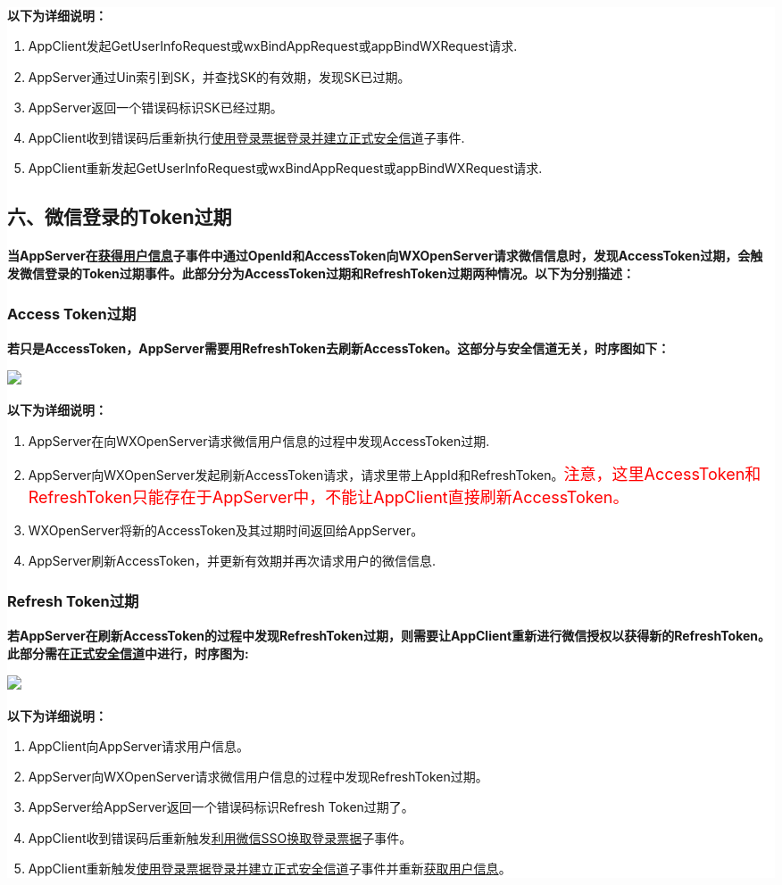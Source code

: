 <b>以下为详细说明：</b>

1. AppClient发起GetUserInfoRequest或wxBindAppRequest或appBindWXRequest请求.

2. AppServer通过Uin索引到SK，并查找SK的有效期，发现SK已过期。

3. AppServer返回一个错误码标识SK已经过期。

4. AppClient收到错误码后重新执行[使用登录票据登录并建立正式安全信道](#user-content-三使用登录票据登录并建立正式安全信道)子事件.

5. AppClient重新发起GetUserInfoRequest或wxBindAppRequest或appBindWXRequest请求.


<h2 id="wow13">六、微信登录的Token过期</h2>

<b>当AppServer在[获得用户信息](#user-content-四获得用户信息)子事件中通过OpenId和AccessToken向WXOpenServer请求微信信息时，发现AccessToken过期，会触发微信登录的Token过期事件。此部分分为AccessToken过期和RefreshToken过期两种情况。以下为分别描述：</b>

<h3 id="wow14">Access Token过期</h3>

<b>若只是AccessToken，AppServer需要用RefreshToken去刷新AccessToken。这部分与安全信道无关，时序图如下：</b>


![](https://raw.githubusercontent.com/weixin-open/WeChatAuthDemo/master/doc/image/accessTokenExpired.png)

<b>以下为详细说明：</b>

1. AppServer在向WXOpenServer请求微信用户信息的过程中发现AccessToken过期.

2. AppServer向WXOpenServer发起刷新AccessToken请求，请求里带上AppId和RefreshToken。<font color=red size=4>注意，这里AccessToken和RefreshToken只能存在于AppServer中，不能让AppClient直接刷新AccessToken。</font>

3. WXOpenServer将新的AccessToken及其过期时间返回给AppServer。

4. AppServer刷新AccessToken，并更新有效期并再次请求用户的微信信息.

<h3 id="wow15">Refresh Token过期</h3>

<b>若AppServer在刷新AccessToken的过程中发现RefreshToken过期，则需要让AppClient重新进行微信授权以获得新的RefreshToken。此部分需在[正式安全信道](#user-content-三使用登录票据登录并建立正式安全信道)中进行，时序图为:</b>



![](https://raw.githubusercontent.com/weixin-open/WeChatAuthDemo/master/doc/image/refreshTokenExpired.png)

<b>以下为详细说明：</b>

1. AppClient向AppServer请求用户信息。

2. AppServer向WXOpenServer请求微信用户信息的过程中发现RefreshToken过期。

3. AppServer给AppServer返回一个错误码标识Refresh Token过期了。

4. AppClient收到错误码后重新触发[利用微信SSO换取登录票据](#user-content-利用微信sso换取登录票据)子事件。

5. AppClient重新触发[使用登录票据登录并建立正式安全信道](#user-content-三使用登录票据登录并建立正式安全信道)子事件并重新[获取用户信息](#user-content-四获得用户信息)。